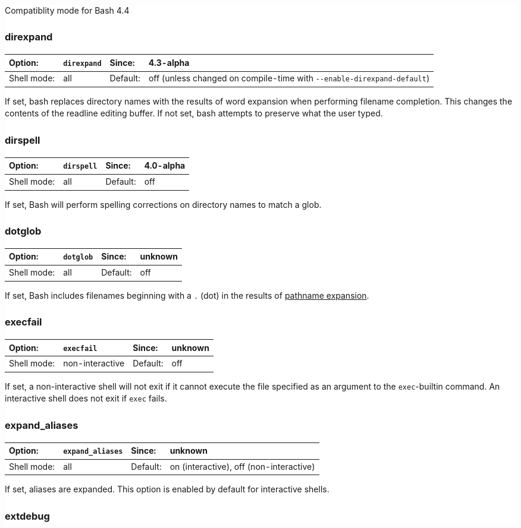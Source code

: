 Compatiblity mode for Bash 4.4

### direxpand

| Option:     | `direxpand` | Since:   | 4.3-alpha                                                              |
|:------------|:------------|:---------|:-----------------------------------------------------------------------|
| Shell mode: | all         | Default: | off (unless changed on compile-time with `--enable-direxpand-default`) |

If set, bash replaces directory names with the results of word expansion
when performing filename completion. This changes the contents of the
readline editing buffer. If not set, bash attempts to preserve what the
user typed.

### dirspell

| Option:     | `dirspell` | Since:   | 4.0-alpha |
|:------------|:-----------|:---------|:----------|
| Shell mode: | all        | Default: | off       |

If set, Bash will perform spelling corrections on directory names to
match a glob.

### dotglob

| Option:     | `dotglob` | Since:   | unknown |
|:------------|:----------|:---------|:--------|
| Shell mode: | all       | Default: | off     |

If set, Bash includes filenames beginning with a `.` (dot) in the
results of [pathname expansion](../syntax/expansion/globs.md).

### execfail

| Option:     | `execfail`      | Since:   | unknown |
|:------------|:----------------|:---------|:--------|
| Shell mode: | non-interactive | Default: | off     |

If set, a non-interactive shell will not exit if it cannot execute the
file specified as an argument to the `exec`-builtin command. An
interactive shell does not exit if `exec` fails.

### expand_aliases

| Option:     | `expand_aliases` | Since:   | unknown                                 |
|:------------|:-----------------|:---------|:----------------------------------------|
| Shell mode: | all              | Default: | on (interactive), off (non-interactive) |

If set, aliases are expanded. This option is enabled by default for
interactive shells.

### extdebug
